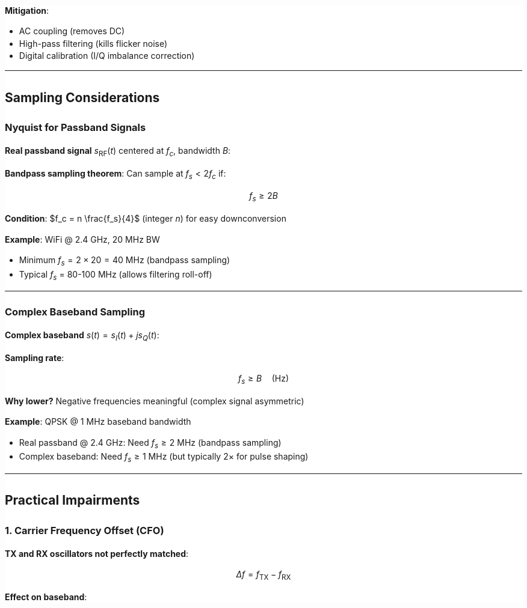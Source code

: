 **Mitigation**:
- AC coupling (removes DC)
- High-pass filtering (kills flicker noise)
- Digital calibration (I/Q imbalance correction)

---

## Sampling Considerations

### Nyquist for Passband Signals

**Real passband signal** $s_{\text{RF}}(t)$ centered at $f_c$, bandwidth $B$:

**Bandpass sampling theorem**: Can sample at $f_s < 2f_c$ if:

$$
f_s \geq 2B
$$

**Condition**: $f_c = n \frac{f_s}{4}$ (integer $n$) for easy downconversion

**Example**: WiFi @ 2.4 GHz, 20 MHz BW
- Minimum $f_s = 2 \times 20 = 40$ MHz (bandpass sampling)
- Typical $f_s$ = 80-100 MHz (allows filtering roll-off)

---

### Complex Baseband Sampling

**Complex baseband** $s(t) = s_I(t) + j s_Q(t)$:

**Sampling rate**:

$$
f_s \geq B \quad (\text{Hz})
$$

**Why lower?** Negative frequencies meaningful (complex signal asymmetric)

**Example**: QPSK @ 1 MHz baseband bandwidth
- Real passband @ 2.4 GHz: Need $f_s \geq 2$ MHz (bandpass sampling)
- Complex baseband: Need $f_s \geq 1$ MHz (but typically 2× for pulse shaping)

---

## Practical Impairments

### 1. Carrier Frequency Offset (CFO)

**TX and RX oscillators not perfectly matched**:

$$
\Delta f = f_{\text{TX}} - f_{\text{RX}}
$$

**Effect on baseband**:
